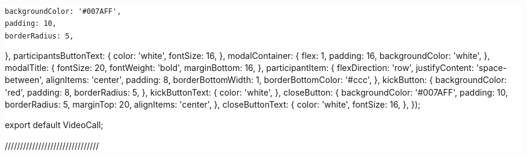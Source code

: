     backgroundColor: '#007AFF',
    padding: 10,
    borderRadius: 5,
  },
  participantsButtonText: {
    color: 'white',
    fontSize: 16,
  },
  modalContainer: {
    flex: 1,
    padding: 16,
    backgroundColor: 'white',
  },
  modalTitle: {
    fontSize: 20,
    fontWeight: 'bold',
    marginBottom: 16,
  },
  participantItem: {
    flexDirection: 'row',
    justifyContent: 'space-between',
    alignItems: 'center',
    padding: 8,
    borderBottomWidth: 1,
    borderBottomColor: '#ccc',
  },
  kickButton: {
    backgroundColor: 'red',
    padding: 8,
    borderRadius: 5,
  },
  kickButtonText: {
    color: 'white',
  },
  closeButton: {
    backgroundColor: '#007AFF',
    padding: 10,
    borderRadius: 5,
    marginTop: 20,
    alignItems: 'center',
  },
  closeButtonText: {
    color: 'white',
    fontSize: 16,
  },
});

export default VideoCall;


///////////////////////////////

